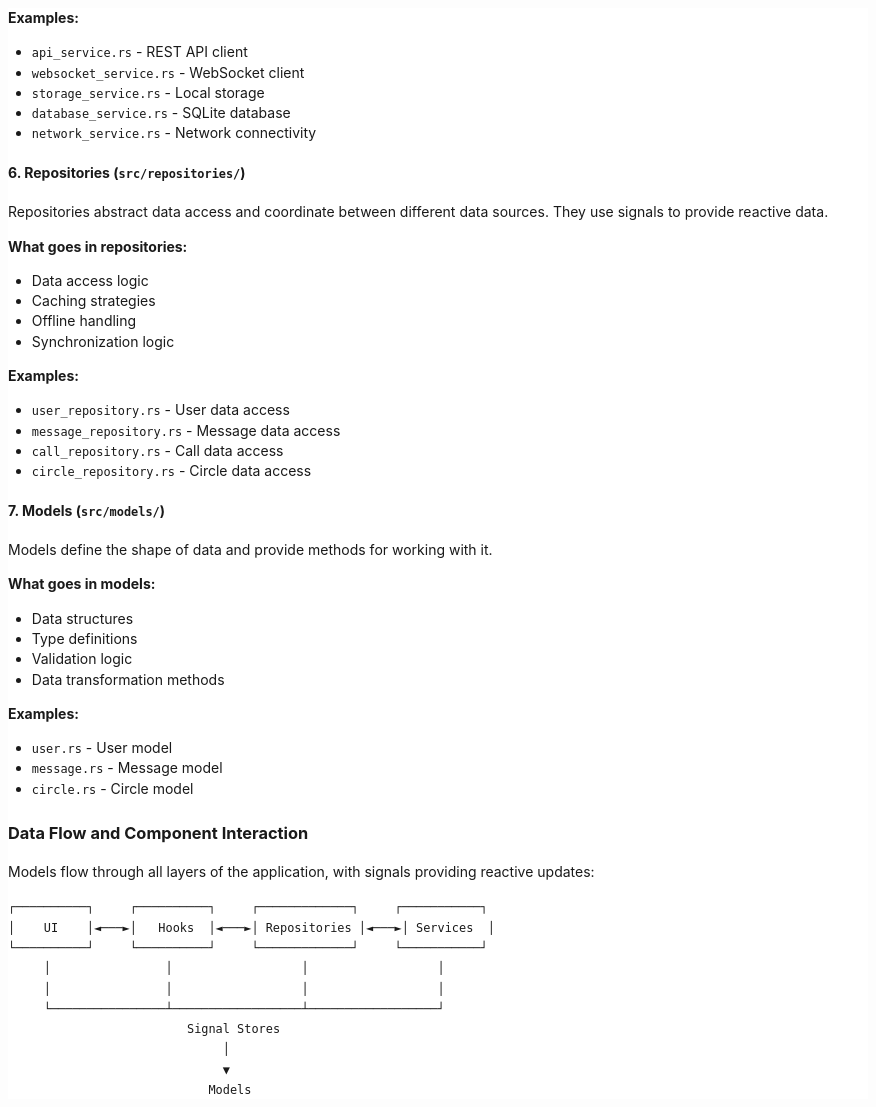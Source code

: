 **Examples:**
- `api_service.rs` - REST API client
- `websocket_service.rs` - WebSocket client
- `storage_service.rs` - Local storage
- `database_service.rs` - SQLite database
- `network_service.rs` - Network connectivity

#### 6. Repositories (`src/repositories/`)

Repositories abstract data access and coordinate between different data sources. They use signals to provide reactive data.

**What goes in repositories:**
- Data access logic
- Caching strategies
- Offline handling
- Synchronization logic

**Examples:**
- `user_repository.rs` - User data access
- `message_repository.rs` - Message data access
- `call_repository.rs` - Call data access
- `circle_repository.rs` - Circle data access

#### 7. Models (`src/models/`)

Models define the shape of data and provide methods for working with it.

**What goes in models:**
- Data structures
- Type definitions
- Validation logic
- Data transformation methods

**Examples:**
- `user.rs` - User model
- `message.rs` - Message model
- `circle.rs` - Circle model

### Data Flow and Component Interaction

Models flow through all layers of the application, with signals providing reactive updates:

```
┌──────────┐     ┌──────────┐     ┌─────────────┐     ┌───────────┐
│    UI    │◄───►│   Hooks  │◄───►│ Repositories │◄───►│ Services  │
└──────────┘     └──────────┘     └─────────────┘     └───────────┘
     │                │                  │                  │
     │                │                  │                  │
     └────────────────┴──────────────────┴──────────────────┘
                         Signal Stores
                              │
                              ▼
                            Models
```
